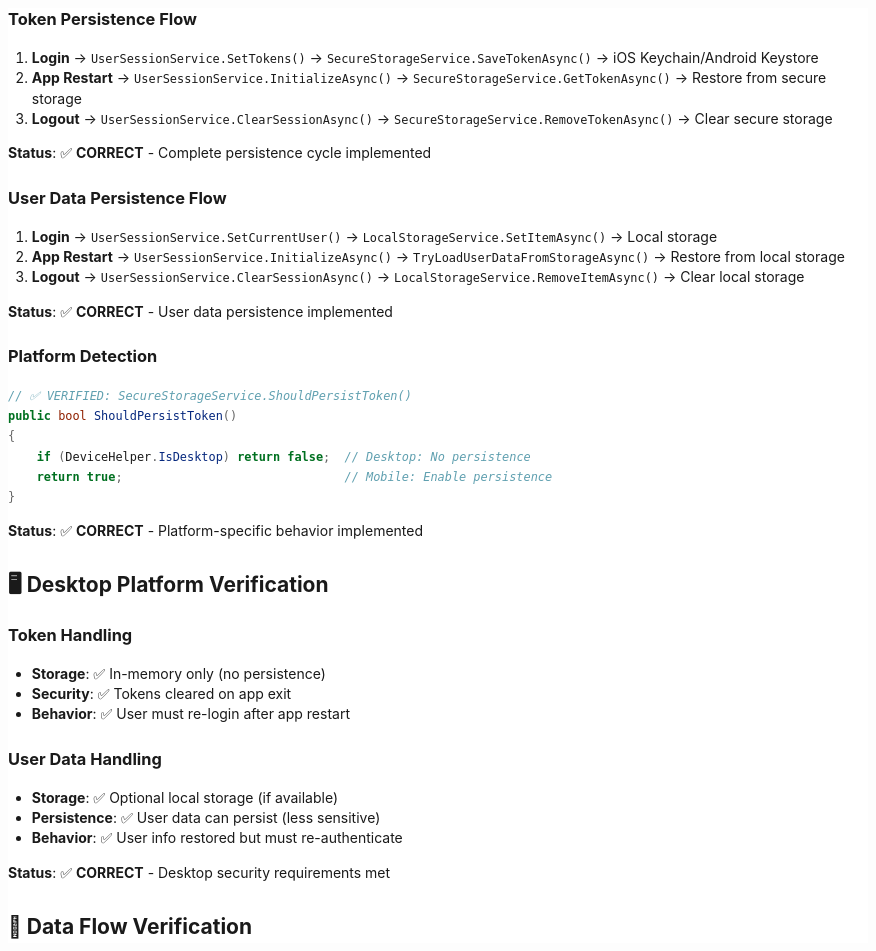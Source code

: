### **Token Persistence Flow**

1. **Login** → `UserSessionService.SetTokens()` → `SecureStorageService.SaveTokenAsync()` → iOS Keychain/Android Keystore
2. **App Restart** → `UserSessionService.InitializeAsync()` → `SecureStorageService.GetTokenAsync()` → Restore from secure storage
3. **Logout** → `UserSessionService.ClearSessionAsync()` → `SecureStorageService.RemoveTokenAsync()` → Clear secure storage

**Status**: ✅ **CORRECT** - Complete persistence cycle implemented

### **User Data Persistence Flow**

1. **Login** → `UserSessionService.SetCurrentUser()` → `LocalStorageService.SetItemAsync()` → Local storage
2. **App Restart** → `UserSessionService.InitializeAsync()` → `TryLoadUserDataFromStorageAsync()` → Restore from local storage
3. **Logout** → `UserSessionService.ClearSessionAsync()` → `LocalStorageService.RemoveItemAsync()` → Clear local storage

**Status**: ✅ **CORRECT** - User data persistence implemented

### **Platform Detection**

```csharp
// ✅ VERIFIED: SecureStorageService.ShouldPersistToken()
public bool ShouldPersistToken()
{
    if (DeviceHelper.IsDesktop) return false;  // Desktop: No persistence
    return true;                               // Mobile: Enable persistence
}
```

**Status**: ✅ **CORRECT** - Platform-specific behavior implemented

## 🖥️ **Desktop Platform Verification**

### **Token Handling**

- **Storage**: ✅ In-memory only (no persistence)
- **Security**: ✅ Tokens cleared on app exit
- **Behavior**: ✅ User must re-login after app restart

### **User Data Handling**

- **Storage**: ✅ Optional local storage (if available)
- **Persistence**: ✅ User data can persist (less sensitive)
- **Behavior**: ✅ User info restored but must re-authenticate

**Status**: ✅ **CORRECT** - Desktop security requirements met

## 🔄 **Data Flow Verification**
